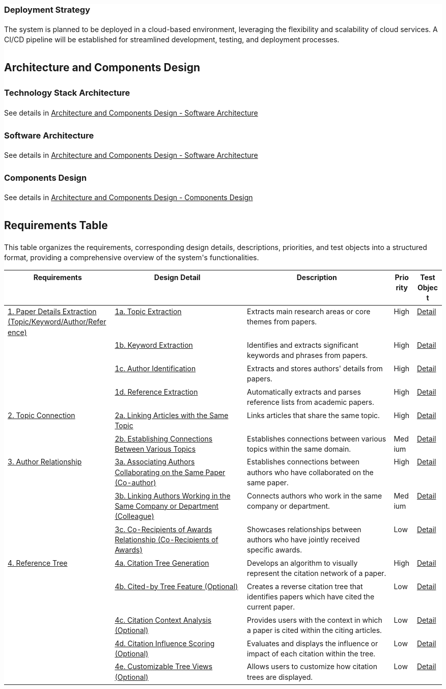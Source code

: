 ### Deployment Strategy
The system is planned to be deployed in a cloud-based environment, leveraging the flexibility and scalability of cloud services. A CI/CD pipeline will be established for streamlined development, testing, and deployment processes.

## Architecture and Components Design
### Technology Stack Architecture
See details in [Architecture and Components Design - Software Architecture](Architecture-And-Components-Design.md#technology-stack-architecture)


### Software Architecture
See details in [Architecture and Components Design - Software Architecture](./Architecture-And-Components-Design.md#software-architecture)

### Components Design
See details in [Architecture and Components Design - Components Design](./Architecture-And-Components-Design.md#components-design)

## Requirements Table
This table organizes the requirements, corresponding design details, descriptions, priorities, and test objects into a structured format, providing a comprehensive overview of the system's functionalities.

| Requirements | Design Detail                                                                                                                                        | Description | Priority | Test Object |
|--------------|------------------------------------------------------------------------------------------------------------------------------------------------------|-------------|----------|-------------|
| [1. Paper Details Extraction (Topic/Keyword/Author/Reference)](#1-paper-details-extraction-topickeywordauthorreference-1) | [1a. Topic Extraction](#1a-topic-extraction)                                                                                                         | Extracts main research areas or core themes from papers. | High | [Detail](#1a-topic-extraction-1) |
| | [1b. Keyword Extraction](#1b-keyword-extraction)                                                                                                     | Identifies and extracts significant keywords and phrases from papers. | High | [Detail](#1b-keyword-extraction-1) |
| | [1c. Author Identification](#1c-author-identification)                                                                                               | Extracts and stores authors' details from papers. | High | [Detail](#1c-author-identification-1) |
| | [1d. Reference Extraction](#1d-reference-extraction)                                                                                                 | Automatically extracts and parses reference lists from academic papers. | High | [Detail](#1d-reference-extraction-1) |
| [2. Topic Connection](#2-topic-connection-1) | [2a. Linking Articles with the Same Topic](#2a-linking-articles-with-the-same-topic)                                                                 | Links articles that share the same topic. | High | [Detail](#2a-linking-articles-with-the-same-topic-1) |
| | [2b. Establishing Connections Between Various Topics](#2b-establishing-connections-between-various-topics)                                           | Establishes connections between various topics within the same domain. | Medium | [Detail](#2b-establishing-connections-between-various-topics-1) |
| [3. Author Relationship](#3-author-relationship-1) | [3a. Associating Authors Collaborating on the Same Paper (Co-author)](#3a-associating-authors-collaborating-on-the-same-paper-co-author)             | Establishes connections between authors who have collaborated on the same paper. | High | [Detail](#3a-associating-authors-collaborating-on-the-same-paper-co-author-1) |
| | [3b. Linking Authors Working in the Same Company or Department (Colleague)](#3b-linking-authors-working-in-the-same-company-or-department-colleague) | Connects authors who work in the same company or department. | Medium | [Detail](#3b-linking-authors-working-in-the-same-company-or-department-colleague-1) |
| | [3c. Co-Recipients of Awards Relationship (Co-Recipients of Awards)](#3c-co-recipients-of-awards-relationship-co-recipients-of-awards)               | Showcases relationships between authors who have jointly received specific awards. | Low | [Detail](#3c-co-recipients-of-awards-relationship-co-recipients-of-awards-1) |
| [4. Reference Tree](#4-reference-tree-1) | [4a. Citation Tree Generation](#4a-citation-tree-generation)                                                                                         | Develops an algorithm to visually represent the citation network of a paper. | High | [Detail](#4a-citation-tree-generation-1) |
| | [4b. Cited-by Tree Feature (Optional)](#4b-cited-by-tree-feature-optional)                                                                           | Creates a reverse citation tree that identifies papers which have cited the current paper. | Low | [Detail](#4b-cited-by-tree-feature-optional-1) |
| | [4c. Citation Context Analysis (Optional)](#4c-citation-context-analysis-optional)                                                                   | Provides users with the context in which a paper is cited within the citing articles. | Low | [Detail](#4d-citation-context-analysis-optional-1) |
| | [4d. Citation Influence Scoring (Optional)](#4d-citation-influence-scoring-optional)                                                                 | Evaluates and displays the influence or impact of each citation within the tree. | Low | [Detail](#4e-citation-influence-scoring-optional-1) |
| | [4e. Customizable Tree Views (Optional)](#4e-customizable-tree-views-optional)                                                                       | Allows users to customize how citation trees are displayed. | Low | [Detail](#4f-customizable-tree-views-optional-1) |